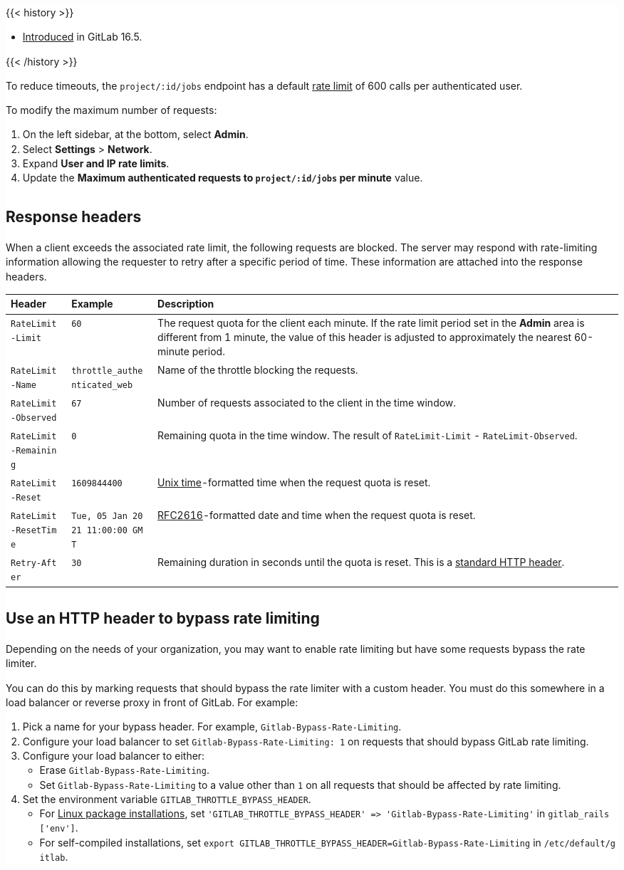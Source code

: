 {{< history >}}

- [Introduced](https://gitlab.com/gitlab-org/gitlab/-/merge_requests/129319) in GitLab 16.5.

{{< /history >}}

To reduce timeouts, the `project/:id/jobs` endpoint has a default [rate limit](../../security/rate_limits.md#project-jobs-api-endpoint) of 600 calls per authenticated user.

To modify the maximum number of requests:

1. On the left sidebar, at the bottom, select **Admin**.
1. Select **Settings** > **Network**.
1. Expand **User and IP rate limits**.
1. Update the **Maximum authenticated requests to `project/:id/jobs` per minute** value.

## Response headers

When a client exceeds the associated rate limit, the following requests are
blocked. The server may respond with rate-limiting information allowing the
requester to retry after a specific period of time. These information are
attached into the response headers.

| Header                | Example                         | Description                                                                                                                                                                                                      |
|:----------------------|:--------------------------------|:------------------------------------------------------------------------------------------------------------------------------------------------------------------------------------------------------------------|
| `RateLimit-Limit`     | `60`                            | The request quota for the client each minute. If the rate limit period set in the **Admin** area is different from 1 minute, the value of this header is adjusted to approximately the nearest 60-minute period. |
| `RateLimit-Name`      | `throttle_authenticated_web`    | Name of the throttle blocking the requests.                                                                                                                                                                      |
| `RateLimit-Observed`  | `67`                            | Number of requests associated to the client in the time window.                                                                                                                                                  |
| `RateLimit-Remaining` | `0`                             | Remaining quota in the time window. The result of `RateLimit-Limit` - `RateLimit-Observed`.                                                                                                                     |
| `RateLimit-Reset`     | `1609844400`                    | [Unix time](https://en.wikipedia.org/wiki/Unix_time)-formatted time when the request quota is reset.                                                                                                             |
| `RateLimit-ResetTime` | `Tue, 05 Jan 2021 11:00:00 GMT` | [RFC2616](https://www.rfc-editor.org/rfc/rfc2616#section-3.3.1)-formatted date and time when the request quota is reset.                                                                                            |
| `Retry-After`         | `30`                            | Remaining duration in seconds until the quota is reset. This is a [standard HTTP header](https://developer.mozilla.org/en-US/docs/Web/HTTP/Headers/Retry-After).                                             |

## Use an HTTP header to bypass rate limiting

Depending on the needs of your organization, you may want to enable rate limiting
but have some requests bypass the rate limiter.

You can do this by marking requests that should bypass the rate limiter with a custom
header. You must do this somewhere in a load balancer or reverse proxy in front of
GitLab. For example:

1. Pick a name for your bypass header. For example, `Gitlab-Bypass-Rate-Limiting`.
1. Configure your load balancer to set `Gitlab-Bypass-Rate-Limiting: 1` on requests
   that should bypass GitLab rate limiting.
1. Configure your load balancer to either:
   - Erase `Gitlab-Bypass-Rate-Limiting`.
   - Set `Gitlab-Bypass-Rate-Limiting` to a value other than `1` on all requests that
     should be affected by rate limiting.
1. Set the environment variable `GITLAB_THROTTLE_BYPASS_HEADER`.
   - For [Linux package installations](https://docs.gitlab.com/omnibus/settings/environment-variables.html),
     set `'GITLAB_THROTTLE_BYPASS_HEADER' => 'Gitlab-Bypass-Rate-Limiting'` in `gitlab_rails['env']`.
   - For self-compiled installations, set `export GITLAB_THROTTLE_BYPASS_HEADER=Gitlab-Bypass-Rate-Limiting`
     in `/etc/default/gitlab`.
